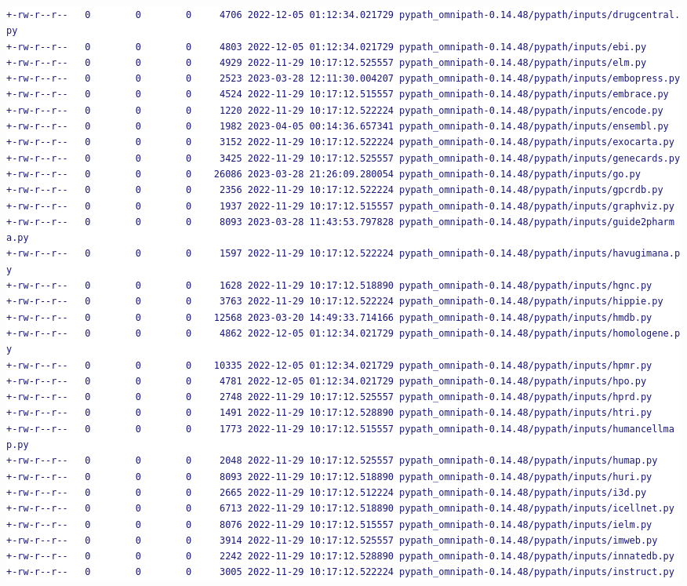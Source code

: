 ```diff
+-rw-r--r--   0        0        0     4706 2022-12-05 01:12:34.021729 pypath_omnipath-0.14.48/pypath/inputs/drugcentral.py
+-rw-r--r--   0        0        0     4803 2022-12-05 01:12:34.021729 pypath_omnipath-0.14.48/pypath/inputs/ebi.py
+-rw-r--r--   0        0        0     4929 2022-11-29 10:17:12.525557 pypath_omnipath-0.14.48/pypath/inputs/elm.py
+-rw-r--r--   0        0        0     2523 2023-03-28 12:11:30.004207 pypath_omnipath-0.14.48/pypath/inputs/embopress.py
+-rw-r--r--   0        0        0     4524 2022-11-29 10:17:12.515557 pypath_omnipath-0.14.48/pypath/inputs/embrace.py
+-rw-r--r--   0        0        0     1220 2022-11-29 10:17:12.522224 pypath_omnipath-0.14.48/pypath/inputs/encode.py
+-rw-r--r--   0        0        0     1982 2023-04-05 00:14:36.657341 pypath_omnipath-0.14.48/pypath/inputs/ensembl.py
+-rw-r--r--   0        0        0     3152 2022-11-29 10:17:12.522224 pypath_omnipath-0.14.48/pypath/inputs/exocarta.py
+-rw-r--r--   0        0        0     3425 2022-11-29 10:17:12.525557 pypath_omnipath-0.14.48/pypath/inputs/genecards.py
+-rw-r--r--   0        0        0    26086 2023-03-28 21:26:09.280054 pypath_omnipath-0.14.48/pypath/inputs/go.py
+-rw-r--r--   0        0        0     2356 2022-11-29 10:17:12.522224 pypath_omnipath-0.14.48/pypath/inputs/gpcrdb.py
+-rw-r--r--   0        0        0     1937 2022-11-29 10:17:12.515557 pypath_omnipath-0.14.48/pypath/inputs/graphviz.py
+-rw-r--r--   0        0        0     8093 2023-03-28 11:43:53.797828 pypath_omnipath-0.14.48/pypath/inputs/guide2pharma.py
+-rw-r--r--   0        0        0     1597 2022-11-29 10:17:12.522224 pypath_omnipath-0.14.48/pypath/inputs/havugimana.py
+-rw-r--r--   0        0        0     1628 2022-11-29 10:17:12.518890 pypath_omnipath-0.14.48/pypath/inputs/hgnc.py
+-rw-r--r--   0        0        0     3763 2022-11-29 10:17:12.522224 pypath_omnipath-0.14.48/pypath/inputs/hippie.py
+-rw-r--r--   0        0        0    12568 2023-03-20 14:49:33.714166 pypath_omnipath-0.14.48/pypath/inputs/hmdb.py
+-rw-r--r--   0        0        0     4862 2022-12-05 01:12:34.021729 pypath_omnipath-0.14.48/pypath/inputs/homologene.py
+-rw-r--r--   0        0        0    10335 2022-12-05 01:12:34.021729 pypath_omnipath-0.14.48/pypath/inputs/hpmr.py
+-rw-r--r--   0        0        0     4781 2022-12-05 01:12:34.021729 pypath_omnipath-0.14.48/pypath/inputs/hpo.py
+-rw-r--r--   0        0        0     2748 2022-11-29 10:17:12.525557 pypath_omnipath-0.14.48/pypath/inputs/hprd.py
+-rw-r--r--   0        0        0     1491 2022-11-29 10:17:12.528890 pypath_omnipath-0.14.48/pypath/inputs/htri.py
+-rw-r--r--   0        0        0     1773 2022-11-29 10:17:12.515557 pypath_omnipath-0.14.48/pypath/inputs/humancellmap.py
+-rw-r--r--   0        0        0     2048 2022-11-29 10:17:12.525557 pypath_omnipath-0.14.48/pypath/inputs/humap.py
+-rw-r--r--   0        0        0     8093 2022-11-29 10:17:12.518890 pypath_omnipath-0.14.48/pypath/inputs/huri.py
+-rw-r--r--   0        0        0     2665 2022-11-29 10:17:12.512224 pypath_omnipath-0.14.48/pypath/inputs/i3d.py
+-rw-r--r--   0        0        0     6713 2022-11-29 10:17:12.518890 pypath_omnipath-0.14.48/pypath/inputs/icellnet.py
+-rw-r--r--   0        0        0     8076 2022-11-29 10:17:12.515557 pypath_omnipath-0.14.48/pypath/inputs/ielm.py
+-rw-r--r--   0        0        0     3914 2022-11-29 10:17:12.525557 pypath_omnipath-0.14.48/pypath/inputs/imweb.py
+-rw-r--r--   0        0        0     2242 2022-11-29 10:17:12.528890 pypath_omnipath-0.14.48/pypath/inputs/innatedb.py
+-rw-r--r--   0        0        0     3005 2022-11-29 10:17:12.522224 pypath_omnipath-0.14.48/pypath/inputs/instruct.py
```